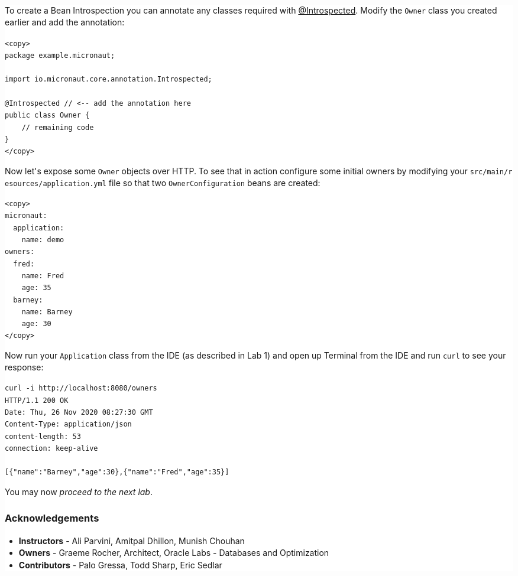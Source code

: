 To create a Bean Introspection you can annotate any classes required with [@Introspected](https://docs.micronaut.io/latest/api/io/micronaut/core/annotation/Introspected.html). Modify the `Owner` class you created earlier and add the annotation:

    <copy>
    package example.micronaut;

    import io.micronaut.core.annotation.Introspected;

    @Introspected // <-- add the annotation here
    public class Owner {
        // remaining code
    }
    </copy>

Now let's expose some `Owner` objects over HTTP. To see that in action configure some initial owners by modifying your `src/main/resources/application.yml` file so that two `OwnerConfiguration` beans are created:

    <copy>
    micronaut:
      application:
        name: demo
    owners:
      fred:
        name: Fred
        age: 35
      barney:
        name: Barney
        age: 30
    </copy>

Now run your `Application` class from the IDE (as described in Lab 1) and open up Terminal from the IDE and run `curl` to see your response:

```
curl -i http://localhost:8080/owners
HTTP/1.1 200 OK
Date: Thu, 26 Nov 2020 08:27:30 GMT
Content-Type: application/json
content-length: 53
connection: keep-alive

[{"name":"Barney","age":30},{"name":"Fred","age":35}]
```

You may now *proceed to the next lab*.

### Acknowledgements
- **Instructors** - Ali Parvini, Amitpal Dhillon, Munish Chouhan
- **Owners** - Graeme Rocher, Architect, Oracle Labs - Databases and Optimization
- **Contributors** - Palo Gressa, Todd Sharp, Eric Sedlar
